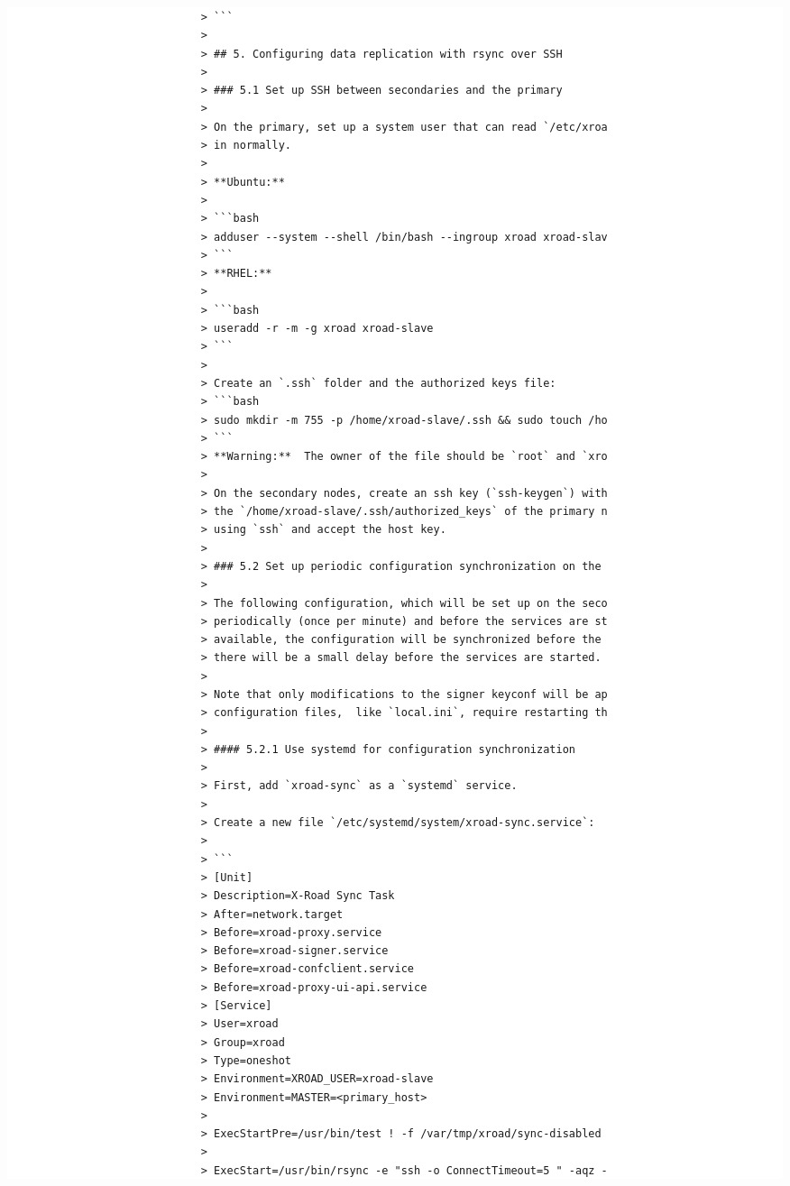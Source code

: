 							      >	```
							      >
							      >	## 5. Configuring data replication with rsync over SSH
							      >
							      >	### 5.1 Set up SSH between secondaries and the primary
							      >
							      >	On the primary, set up a system user that can read `/etc/xroa
							      >	in normally.
							      >
							      >	**Ubuntu:**
							      >
							      >	```bash
							      >	adduser --system --shell /bin/bash --ingroup xroad xroad-slav
							      >	```
							      >	**RHEL:**
							      >
							      >	```bash
							      >	useradd -r -m -g xroad xroad-slave
							      >	```
							      >
							      >	Create an `.ssh` folder and the authorized keys file:
							      >	```bash
							      >	sudo mkdir -m 755 -p /home/xroad-slave/.ssh && sudo touch /ho
							      >	```
							      >	**Warning:**  The owner of the file should be `root` and `xro
							      >
							      >	On the secondary nodes, create an ssh key (`ssh-keygen`) with
							      >	the `/home/xroad-slave/.ssh/authorized_keys` of the primary n
							      >	using `ssh` and accept the host key.
							      >
							      >	### 5.2 Set up periodic configuration synchronization on the 
							      >
							      >	The following configuration, which will be set up on the seco
							      >	periodically (once per minute) and before the services are st
							      >	available, the configuration will be synchronized before the 
							      >	there will be a small delay before the services are started.
							      >
							      >	Note that only modifications to the signer keyconf will be ap
							      >	configuration files,  like `local.ini`, require restarting th
							      >
							      >	#### 5.2.1 Use systemd for configuration synchronization
							      >
							      >	First, add `xroad-sync` as a `systemd` service.
							      >
							      >	Create a new file `/etc/systemd/system/xroad-sync.service`:
							      >
							      >	```
							      >	[Unit]
							      >	Description=X-Road Sync Task
							      >	After=network.target
							      >	Before=xroad-proxy.service
							      >	Before=xroad-signer.service
							      >	Before=xroad-confclient.service
							      >	Before=xroad-proxy-ui-api.service
							      >	[Service]
							      >	User=xroad
							      >	Group=xroad
							      >	Type=oneshot
							      >	Environment=XROAD_USER=xroad-slave
							      >	Environment=MASTER=<primary_host>
							      >
							      >	ExecStartPre=/usr/bin/test ! -f /var/tmp/xroad/sync-disabled
							      >
							      >	ExecStart=/usr/bin/rsync -e "ssh -o ConnectTimeout=5 " -aqz -